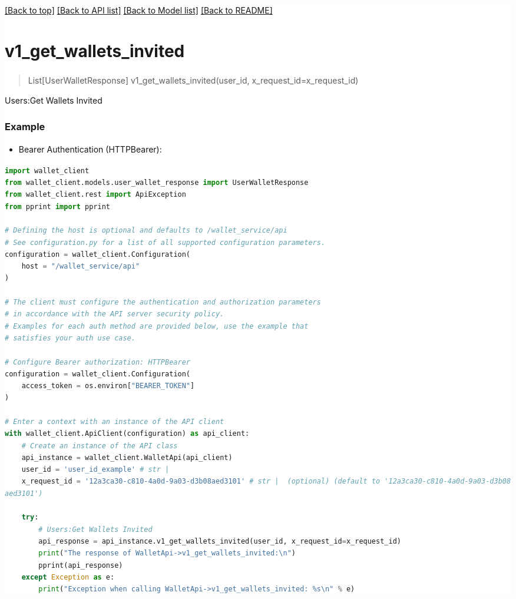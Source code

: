 [[Back to top]](#) [[Back to API list]](../README.md#documentation-for-api-endpoints) [[Back to Model list]](../README.md#documentation-for-models) [[Back to README]](../README.md)

# **v1_get_wallets_invited**
> List[UserWalletResponse] v1_get_wallets_invited(user_id, x_request_id=x_request_id)

Users:Get Wallets Invited

### Example

* Bearer Authentication (HTTPBearer):

```python
import wallet_client
from wallet_client.models.user_wallet_response import UserWalletResponse
from wallet_client.rest import ApiException
from pprint import pprint

# Defining the host is optional and defaults to /wallet_service/api
# See configuration.py for a list of all supported configuration parameters.
configuration = wallet_client.Configuration(
    host = "/wallet_service/api"
)

# The client must configure the authentication and authorization parameters
# in accordance with the API server security policy.
# Examples for each auth method are provided below, use the example that
# satisfies your auth use case.

# Configure Bearer authorization: HTTPBearer
configuration = wallet_client.Configuration(
    access_token = os.environ["BEARER_TOKEN"]
)

# Enter a context with an instance of the API client
with wallet_client.ApiClient(configuration) as api_client:
    # Create an instance of the API class
    api_instance = wallet_client.WalletApi(api_client)
    user_id = 'user_id_example' # str | 
    x_request_id = '12a3ca30-c810-4a0d-9a03-d3b08aed3101' # str |  (optional) (default to '12a3ca30-c810-4a0d-9a03-d3b08aed3101')

    try:
        # Users:Get Wallets Invited
        api_response = api_instance.v1_get_wallets_invited(user_id, x_request_id=x_request_id)
        print("The response of WalletApi->v1_get_wallets_invited:\n")
        pprint(api_response)
    except Exception as e:
        print("Exception when calling WalletApi->v1_get_wallets_invited: %s\n" % e)
```

